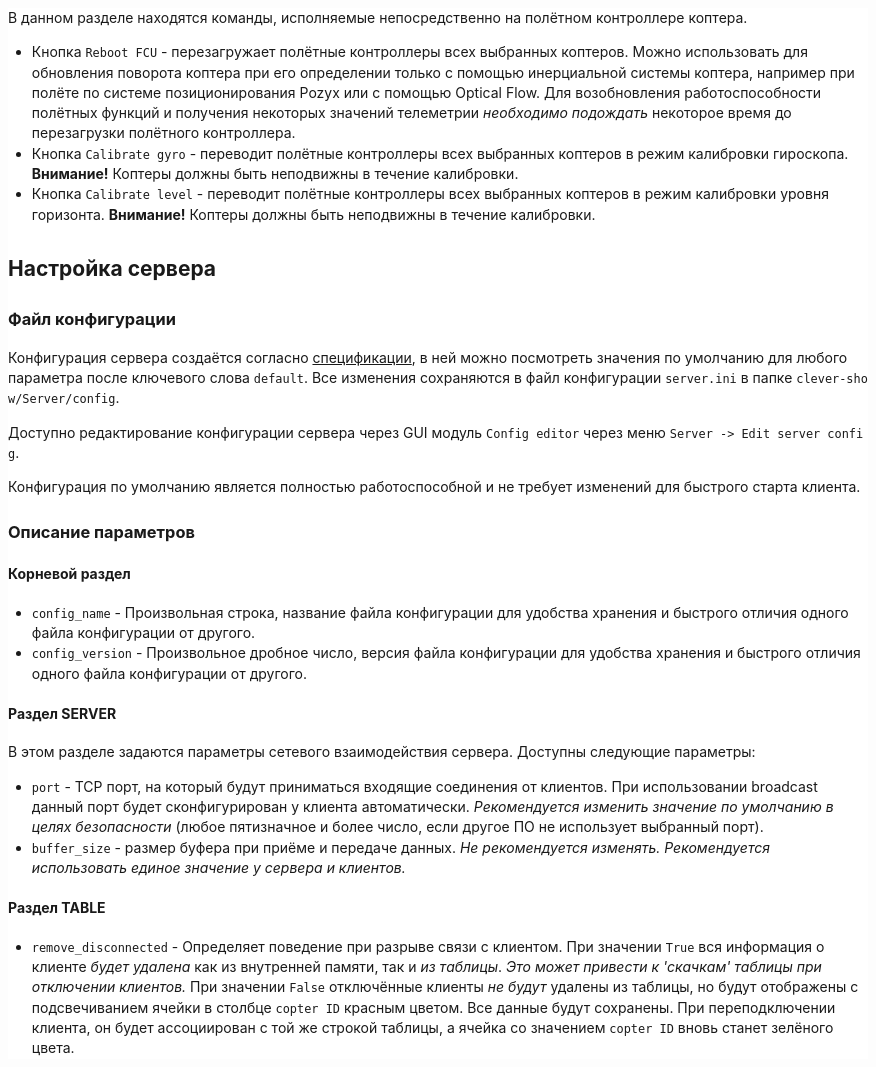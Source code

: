 В данном разделе находятся команды, исполняемые непосредственно на полётном контроллере коптера.

* Кнопка `Reboot FCU` - перезагружает полётные контроллеры всех выбранных коптеров. Можно использовать для обновления поворота коптера при его определении только с помощью инерциальной системы коптера, например при полёте по системе позиционирования Pozyx или с помощью Optical Flow. Для возобновления работоспособности полётных функций и получения некоторых значений телеметрии *необходимо подождать* некоторое время до перезагрузки полётного контроллера.
* Кнопка `Calibrate gyro` - переводит полётные контроллеры всех выбранных коптеров в режим калибровки гироскопа. **Внимание!** Коптеры должны быть неподвижны в течение калибровки.
* Кнопка `Calibrate level` -  переводит полётные контроллеры всех выбранных коптеров в режим калибровки уровня горизонта. **Внимание!** Коптеры должны быть неподвижны в течение калибровки.

## Настройка сервера

### Файл конфигурации

Конфигурация сервера создаётся согласно [спецификации](../../Server/config/spec/configspec_server.ini), в ней можно посмотреть значения по умолчанию для любого параметра после ключевого слова `default`. Все изменения сохраняются в файл конфигурации `server.ini` в папке `clever-show/Server/config`. 

Доступно редактирование конфигурации сервера через GUI модуль `Config editor` через меню `Server -> Edit server config`.

Конфигурация по умолчанию является полностью работоспособной и не требует изменений для быстрого старта клиента.

### Описание параметров

#### Корневой раздел

* `config_name` - Произвольная строка, название файла конфигурации для удобства хранения и быстрого отличия одного файла конфигурации от другого.
* `config_version` - Произвольное дробное число, версия файла конфигурации для удобства хранения и быстрого отличия одного файла конфигурации от другого.

#### Раздел SERVER

В этом разделе задаются параметры сетевого взаимодействия сервера. Доступны следующие параметры:

* `port` - TCP порт, на который будут приниматься входящие соединения от клиентов. При использовании broadcast данный порт будет сконфигурирован у клиента автоматически. *Рекомендуется изменить значение по умолчанию в целях безопасности* (любое пятизначное и более число, если другое ПО не использует выбранный порт).
* `buffer_size` - размер буфера при приёме и передаче данных. *Не рекомендуется изменять. Рекомендуется использовать единое значение у сервера и клиентов.*

#### Раздел TABLE

* `remove_disconnected` - Определяет поведение при разрыве связи с клиентом. При значении `True` вся информация о клиенте *будет удалена* как из внутренней памяти, так и *из таблицы*. *Это может привести к 'скачкам' таблицы при отключении клиентов.* При значении `False` отключённые клиенты *не будут* удалены из таблицы, но будут отображены с подсвечиванием ячейки в столбце `copter ID` красным цветом. Все данные будут сохранены. При переподключении клиента, он будет ассоциирован с той же строкой таблицы, а ячейка со значением `copter ID` вновь станет зелёного цвета.
